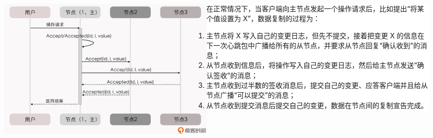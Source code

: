 <img src="分布式共识.assets/6a95e3b4e4754d22507f4c68d1dd39e3.jpg" alt="img" style="zoom: 40%;float:left" />

在正常情况下，当客户端向主节点发起一个操作请求后，比如提出“将某个值设置为 X”，数据复制的过程为：

1. 主节点将 X 写入自己的变更日志，但先不提交，接着把变更 X 的信息在下一次心跳包中广播给所有的从节点，并要求从节点回复“确认收到”的消息；
2. 从节点收到信息后，将操作写入自己的变更日志，然后给主节点发送“确认签收”的消息；
3. 主节点收到过半数的签收消息后，提交自己的变更、应答客户端并且给从节点广播“可以提交”的消息；
4. 从节点收到提交消息后提交自己的变更，数据在节点间的复制宣告完成。